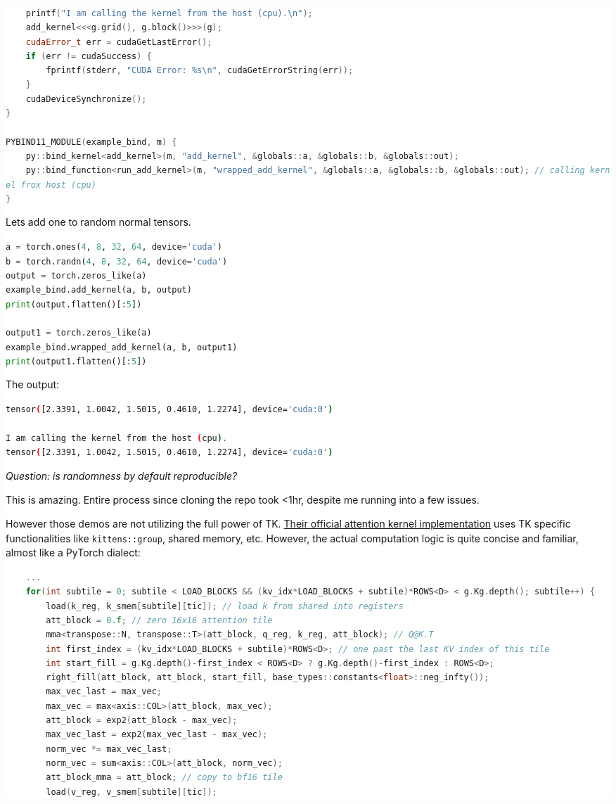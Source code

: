 ```cpp
    printf("I am calling the kernel from the host (cpu).\n");
    add_kernel<<<g.grid(), g.block()>>>(g);
    cudaError_t err = cudaGetLastError();
    if (err != cudaSuccess) {
        fprintf(stderr, "CUDA Error: %s\n", cudaGetErrorString(err));
    }
    cudaDeviceSynchronize();
}

PYBIND11_MODULE(example_bind, m) {
    py::bind_kernel<add_kernel>(m, "add_kernel", &globals::a, &globals::b, &globals::out);
    py::bind_function<run_add_kernel>(m, "wrapped_add_kernel", &globals::a, &globals::b, &globals::out); // calling kernel frox host (cpu)
}
```

Lets add one to random normal tensors.

```python
a = torch.ones(4, 8, 32, 64, device='cuda')
b = torch.randn(4, 8, 32, 64, device='cuda')
output = torch.zeros_like(a)
example_bind.add_kernel(a, b, output)
print(output.flatten()[:5])

output1 = torch.zeros_like(a)
example_bind.wrapped_add_kernel(a, b, output1)
print(output1.flatten()[:5])
```

The output:

```bash
tensor([2.3391, 1.0042, 1.5015, 0.4610, 1.2274], device='cuda:0')

I am calling the kernel from the host (cpu).
tensor([2.3391, 1.0042, 1.5015, 0.4610, 1.2274], device='cuda:0')
```

_Question: is randomness by default reproducible?_

This is amazing. Entire process since cloning the repo took <1hr, despite me running into a few issues.

However those demos are not utilizing the full power of TK. [Their official attention kernel implementation](https://github.com/HazyResearch/ThunderKittens/blob/main/kernels/attn/demo/4090.cu) uses TK specific functionalities like `kittens::group`, shared memory, etc. However, the actual computation logic is quite concise and familiar, almost like a PyTorch dialect:
```cpp
    ...
    for(int subtile = 0; subtile < LOAD_BLOCKS && (kv_idx*LOAD_BLOCKS + subtile)*ROWS<D> < g.Kg.depth(); subtile++) {
        load(k_reg, k_smem[subtile][tic]); // load k from shared into registers
        att_block = 0.f; // zero 16x16 attention tile
        mma<transpose::N, transpose::T>(att_block, q_reg, k_reg, att_block); // Q@K.T
        int first_index = (kv_idx*LOAD_BLOCKS + subtile)*ROWS<D>; // one past the last KV index of this tile
        int start_fill = g.Kg.depth()-first_index < ROWS<D> ? g.Kg.depth()-first_index : ROWS<D>;
        right_fill(att_block, att_block, start_fill, base_types::constants<float>::neg_infty());
        max_vec_last = max_vec;
        max_vec = max<axis::COL>(att_block, max_vec); 
        att_block = exp2(att_block - max_vec); 
        max_vec_last = exp2(max_vec_last - max_vec); 
        norm_vec *= max_vec_last; 
        norm_vec = sum<axis::COL>(att_block, norm_vec); 
        att_block_mma = att_block; // copy to bf16 tile
        load(v_reg, v_smem[subtile][tic]); 
```